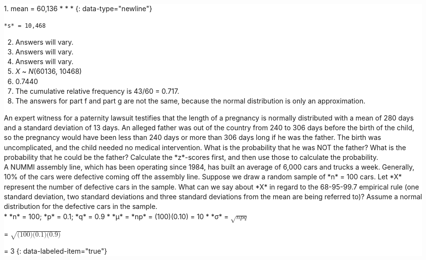</div>
<div data-type="solution" id="id15324926" markdown="1">
1.  mean = 60,136
    * * *
    {: data-type="newline"}
    
    *s* = 10,468
2.  Answers will vary.
3.  Answers will vary.
4.  Answers will vary.
5.  *X* ~ *N*(60136, 10468)
6.  0\.7440
7.  The cumulative relative frequency is 43/60 = 0.717.
8.  The answers for part f and part g are not the same, because the normal distribution is only an approximation.

</div>
</div>

<div data-type="exercise" id="eip-406" markdown="1">
<div data-type="problem" id="eip-308" markdown="1">
An expert witness for a paternity lawsuit testifies that the length of a pregnancy is normally distributed with a mean of 280 days and a standard deviation of 13 days. An alleged father was out of the country from 240 to 306 days before the birth of the child, so the pregnancy would have been less than 240 days or more than 306 days long if he was the father. The birth was uncomplicated, and the child needed no medical intervention. What is the probability that he was NOT the father? What is the probability that he could be the father? Calculate the *z*-scores first, and then use those to calculate the probability.

</div>


</div>

<div data-type="exercise" id="eip-889">
<div data-type="problem" id="eip-708" markdown="1">
A NUMMI assembly line, which has been operating since 1984, has built an average of 6,000 cars and trucks a week. Generally, 10% of the cars were defective coming off the assembly line. Suppose we draw a random sample of *n* = 100 cars. Let *X* represent the number of defective cars in the sample. What can we say about *X* in regard to the 68-95-99.7 empirical rule (one standard deviation, two standard deviations and three standard deviations from the mean are being referred to)? Assume a normal distribution for the defective cars in the sample.

</div>
<div data-type="solution" id="eip-906" markdown="1">
* *n* = 100; *p* = 0.1; *q* = 0.9
* *μ* = *np* = (100)(0.10) = 10
* *σ* =
  <math xmlns="http://www.w3.org/1998/Math/MathML"> <mrow> <msqrt> <mrow> <mi>n</mi><mi>p</mi><mi>q</mi> </mrow> </msqrt> </mrow> </math>
  
  =
  <math xmlns="http://www.w3.org/1998/Math/MathML"> <mrow> <msqrt> <mrow> <mtext>(100)(0</mtext><mtext>.1)(0</mtext><mtext>.9)</mtext> </mrow> </msqrt> </mrow> </math>
  
  = 3
{: data-labeled-item="true"}
